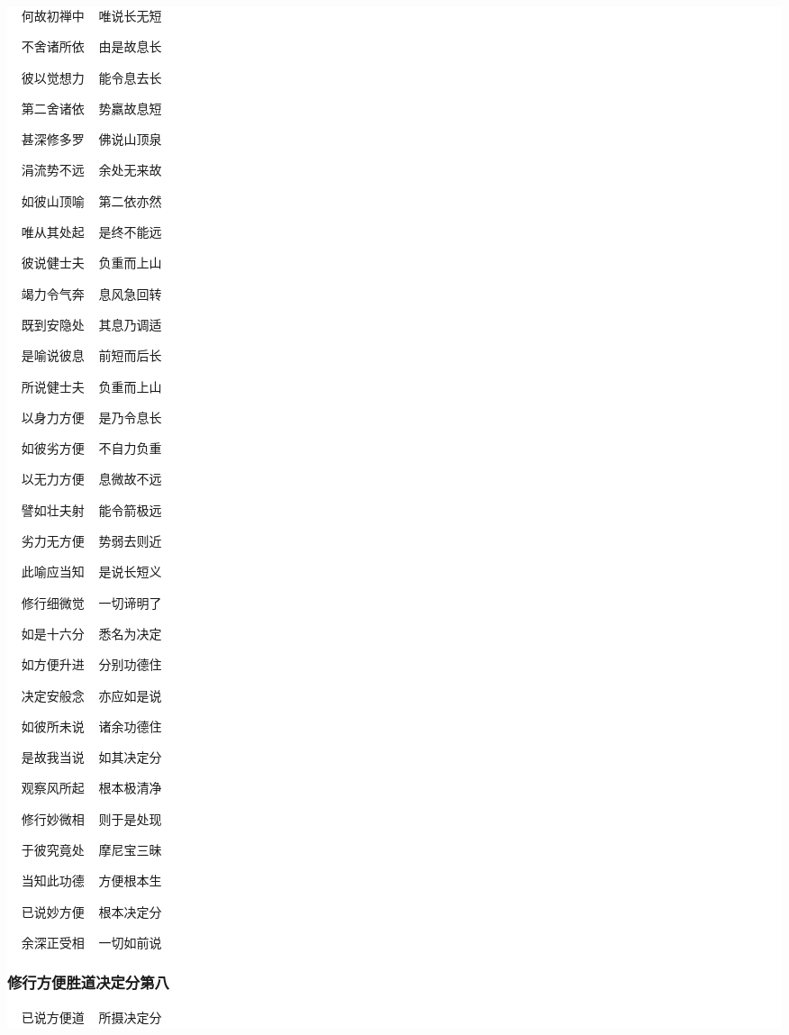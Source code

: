 &nbsp;&nbsp;&nbsp;&nbsp;何故初禅中&nbsp;&nbsp;&nbsp;&nbsp;唯说长无短

&nbsp;&nbsp;&nbsp;&nbsp;不舍诸所依&nbsp;&nbsp;&nbsp;&nbsp;由是故息长

&nbsp;&nbsp;&nbsp;&nbsp;彼以觉想力&nbsp;&nbsp;&nbsp;&nbsp;能令息去长

&nbsp;&nbsp;&nbsp;&nbsp;第二舍诸依&nbsp;&nbsp;&nbsp;&nbsp;势羸故息短

&nbsp;&nbsp;&nbsp;&nbsp;甚深修多罗&nbsp;&nbsp;&nbsp;&nbsp;佛说山顶泉

&nbsp;&nbsp;&nbsp;&nbsp;涓流势不远&nbsp;&nbsp;&nbsp;&nbsp;余处无来故

&nbsp;&nbsp;&nbsp;&nbsp;如彼山顶喻&nbsp;&nbsp;&nbsp;&nbsp;第二依亦然

&nbsp;&nbsp;&nbsp;&nbsp;唯从其处起&nbsp;&nbsp;&nbsp;&nbsp;是终不能远

&nbsp;&nbsp;&nbsp;&nbsp;彼说健士夫&nbsp;&nbsp;&nbsp;&nbsp;负重而上山

&nbsp;&nbsp;&nbsp;&nbsp;竭力令气奔&nbsp;&nbsp;&nbsp;&nbsp;息风急回转

&nbsp;&nbsp;&nbsp;&nbsp;既到安隐处&nbsp;&nbsp;&nbsp;&nbsp;其息乃调适

&nbsp;&nbsp;&nbsp;&nbsp;是喻说彼息&nbsp;&nbsp;&nbsp;&nbsp;前短而后长

&nbsp;&nbsp;&nbsp;&nbsp;所说健士夫&nbsp;&nbsp;&nbsp;&nbsp;负重而上山

&nbsp;&nbsp;&nbsp;&nbsp;以身力方便&nbsp;&nbsp;&nbsp;&nbsp;是乃令息长

&nbsp;&nbsp;&nbsp;&nbsp;如彼劣方便&nbsp;&nbsp;&nbsp;&nbsp;不自力负重

&nbsp;&nbsp;&nbsp;&nbsp;以无力方便&nbsp;&nbsp;&nbsp;&nbsp;息微故不远

&nbsp;&nbsp;&nbsp;&nbsp;譬如壮夫射&nbsp;&nbsp;&nbsp;&nbsp;能令箭极远

&nbsp;&nbsp;&nbsp;&nbsp;劣力无方便&nbsp;&nbsp;&nbsp;&nbsp;势弱去则近

&nbsp;&nbsp;&nbsp;&nbsp;此喻应当知&nbsp;&nbsp;&nbsp;&nbsp;是说长短义

&nbsp;&nbsp;&nbsp;&nbsp;修行细微觉&nbsp;&nbsp;&nbsp;&nbsp;一切谛明了

&nbsp;&nbsp;&nbsp;&nbsp;如是十六分&nbsp;&nbsp;&nbsp;&nbsp;悉名为决定

&nbsp;&nbsp;&nbsp;&nbsp;如方便升进&nbsp;&nbsp;&nbsp;&nbsp;分别功德住

&nbsp;&nbsp;&nbsp;&nbsp;决定安般念&nbsp;&nbsp;&nbsp;&nbsp;亦应如是说

&nbsp;&nbsp;&nbsp;&nbsp;如彼所未说&nbsp;&nbsp;&nbsp;&nbsp;诸余功德住

&nbsp;&nbsp;&nbsp;&nbsp;是故我当说&nbsp;&nbsp;&nbsp;&nbsp;如其决定分

&nbsp;&nbsp;&nbsp;&nbsp;观察风所起&nbsp;&nbsp;&nbsp;&nbsp;根本极清净

&nbsp;&nbsp;&nbsp;&nbsp;修行妙微相&nbsp;&nbsp;&nbsp;&nbsp;则于是处现

&nbsp;&nbsp;&nbsp;&nbsp;于彼究竟处&nbsp;&nbsp;&nbsp;&nbsp;摩尼宝三昧

&nbsp;&nbsp;&nbsp;&nbsp;当知此功德&nbsp;&nbsp;&nbsp;&nbsp;方便根本生

&nbsp;&nbsp;&nbsp;&nbsp;已说妙方便&nbsp;&nbsp;&nbsp;&nbsp;根本决定分

&nbsp;&nbsp;&nbsp;&nbsp;余深正受相&nbsp;&nbsp;&nbsp;&nbsp;一切如前说

### 修行方便胜道决定分第八

&nbsp;&nbsp;&nbsp;&nbsp;已说方便道&nbsp;&nbsp;&nbsp;&nbsp;所摄决定分
